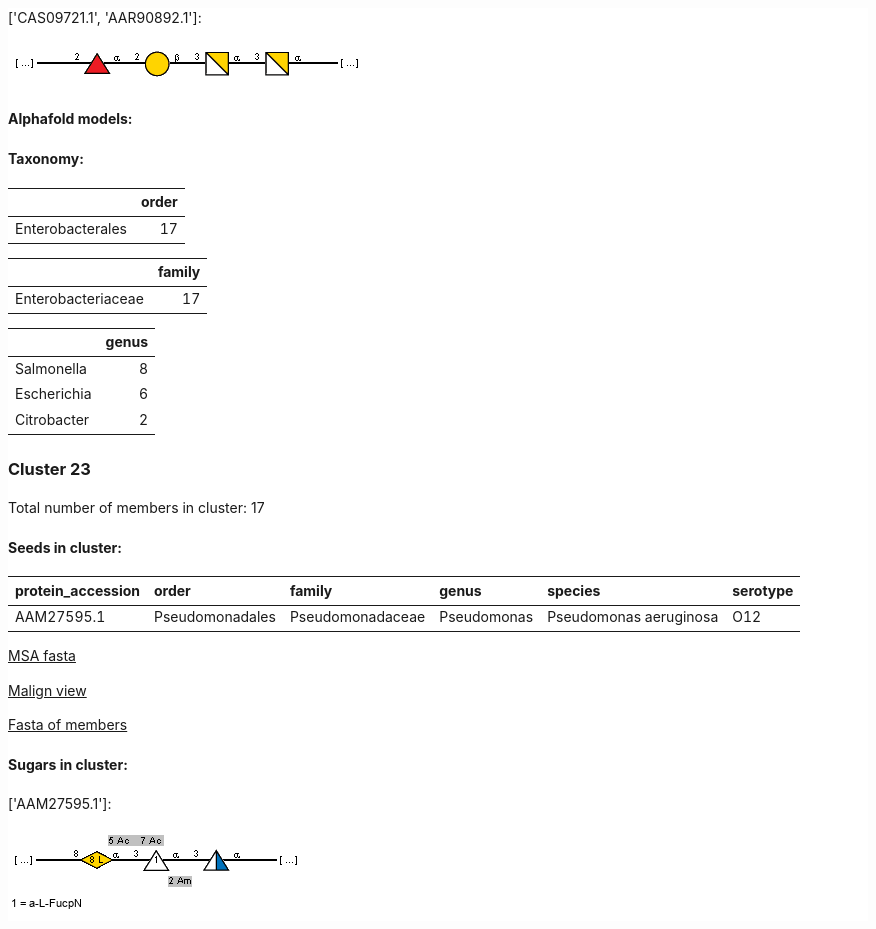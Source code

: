 ['CAS09721.1', 'AAR90892.1']:

![](../../../../csdb/images/1866.gif)

#### Alphafold models:

#### Taxonomy:

|                  |   order |
|:-----------------|--------:|
| Enterobacterales |      17 |

|                    |   family |
|:-------------------|---------:|
| Enterobacteriaceae |       17 |

|             |   genus |
|:------------|--------:|
| Salmonella  |       8 |
| Escherichia |       6 |
| Citrobacter |       2 |


### Cluster 23
Total number of members in cluster: 17

#### Seeds in cluster:

| protein_accession   | order           | family           | genus       | species                | serotype   |
|:--------------------|:----------------|:-----------------|:------------|:-----------------------|:-----------|
| AAM27595.1          | Pseudomonadales | Pseudomonadaceae | Pseudomonas | Pseudomonas aeruginosa | O12        |

[MSA fasta](https://github.com/idameitil/phd/tree/master/data/wzy/ssn-clusterings/clustering/2205181304/clusters/0017_23/sequences.afa)

[Malign view](https://github.com/idameitil/phd/tree/master/data/wzy/ssn-clusterings/clustering/2205181304/clusters/0017_23/sequences.malign)

[Fasta of members](https://github.com/idameitil/phd/tree/master/data/wzy/ssn-clusterings/clustering/2205181304/clusters/0017_23/sequences.fa)

#### Sugars in cluster:

['AAM27595.1']:

![](../../../../csdb/images/31934.gif)
